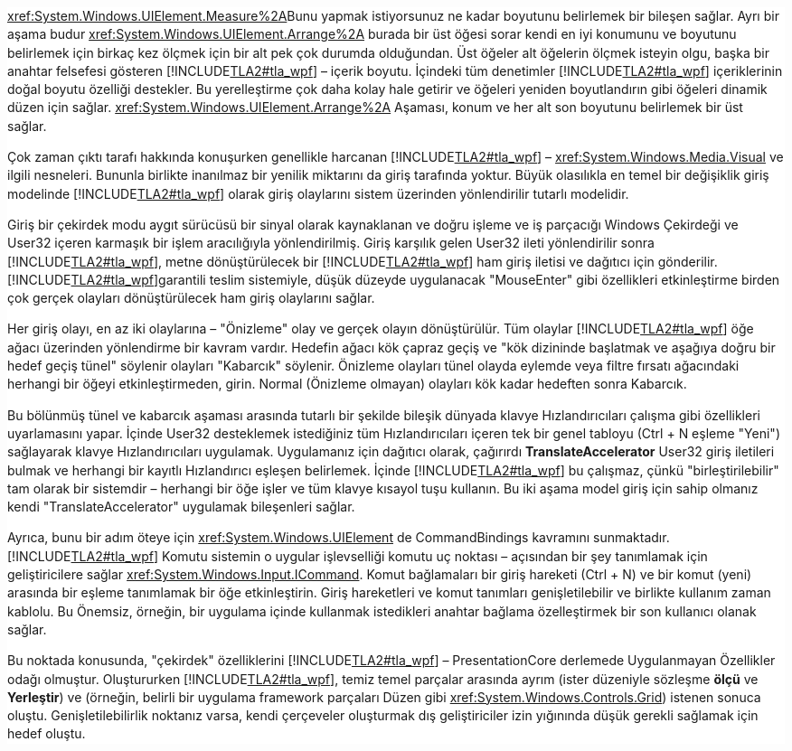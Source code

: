  <xref:System.Windows.UIElement.Measure%2A>Bunu yapmak istiyorsunuz ne kadar boyutunu belirlemek bir bileşen sağlar. Ayrı bir aşama budur <xref:System.Windows.UIElement.Arrange%2A> burada bir üst öğesi sorar kendi en iyi konumunu ve boyutunu belirlemek için birkaç kez ölçmek için bir alt pek çok durumda olduğundan. Üst öğeler alt öğelerin ölçmek isteyin olgu, başka bir anahtar felsefesi gösteren [!INCLUDE[TLA2#tla_wpf](../../../../includes/tla2sharptla-wpf-md.md)] – içerik boyutu. İçindeki tüm denetimler [!INCLUDE[TLA2#tla_wpf](../../../../includes/tla2sharptla-wpf-md.md)] içeriklerinin doğal boyutu özelliği destekler. Bu yerelleştirme çok daha kolay hale getirir ve öğeleri yeniden boyutlandırın gibi öğeleri dinamik düzen için sağlar. <xref:System.Windows.UIElement.Arrange%2A> Aşaması, konum ve her alt son boyutunu belirlemek bir üst sağlar.  
  
 Çok zaman çıktı tarafı hakkında konuşurken genellikle harcanan [!INCLUDE[TLA2#tla_wpf](../../../../includes/tla2sharptla-wpf-md.md)] – <xref:System.Windows.Media.Visual> ve ilgili nesneleri. Bununla birlikte inanılmaz bir yenilik miktarını da giriş tarafında yoktur. Büyük olasılıkla en temel bir değişiklik giriş modelinde [!INCLUDE[TLA2#tla_wpf](../../../../includes/tla2sharptla-wpf-md.md)] olarak giriş olaylarını sistem üzerinden yönlendirilir tutarlı modelidir.  
  
 Giriş bir çekirdek modu aygıt sürücüsü bir sinyal olarak kaynaklanan ve doğru işleme ve iş parçacığı Windows Çekirdeği ve User32 içeren karmaşık bir işlem aracılığıyla yönlendirilmiş. Giriş karşılık gelen User32 ileti yönlendirilir sonra [!INCLUDE[TLA2#tla_wpf](../../../../includes/tla2sharptla-wpf-md.md)], metne dönüştürülecek bir [!INCLUDE[TLA2#tla_wpf](../../../../includes/tla2sharptla-wpf-md.md)] ham giriş iletisi ve dağıtıcı için gönderilir. [!INCLUDE[TLA2#tla_wpf](../../../../includes/tla2sharptla-wpf-md.md)]garantili teslim sistemiyle, düşük düzeyde uygulanacak "MouseEnter" gibi özellikleri etkinleştirme birden çok gerçek olayları dönüştürülecek ham giriş olaylarını sağlar.  
  
 Her giriş olayı, en az iki olaylarına – "Önizleme" olay ve gerçek olayın dönüştürülür. Tüm olaylar [!INCLUDE[TLA2#tla_wpf](../../../../includes/tla2sharptla-wpf-md.md)] öğe ağacı üzerinden yönlendirme bir kavram vardır. Hedefin ağacı kök çapraz geçiş ve "kök dizininde başlatmak ve aşağıya doğru bir hedef geçiş tünel" söylenir olayları "Kabarcık" söylenir. Önizleme olayları tünel olayda eylemde veya filtre fırsatı ağacındaki herhangi bir öğeyi etkinleştirmeden, girin. Normal (Önizleme olmayan) olayları kök kadar hedeften sonra Kabarcık.  
  
 Bu bölünmüş tünel ve kabarcık aşaması arasında tutarlı bir şekilde bileşik dünyada klavye Hızlandırıcıları çalışma gibi özellikleri uyarlamasını yapar. İçinde User32 desteklemek istediğiniz tüm Hızlandırıcıları içeren tek bir genel tabloyu (Ctrl + N eşleme "Yeni") sağlayarak klavye Hızlandırıcıları uygulamak. Uygulamanız için dağıtıcı olarak, çağırırdı **TranslateAccelerator** User32 giriş iletileri bulmak ve herhangi bir kayıtlı Hızlandırıcı eşleşen belirlemek. İçinde [!INCLUDE[TLA2#tla_wpf](../../../../includes/tla2sharptla-wpf-md.md)] bu çalışmaz, çünkü "birleştirilebilir" tam olarak bir sistemdir – herhangi bir öğe işler ve tüm klavye kısayol tuşu kullanın. Bu iki aşama model giriş için sahip olmanız kendi "TranslateAccelerator" uygulamak bileşenleri sağlar.  
  
 Ayrıca, bunu bir adım öteye için <xref:System.Windows.UIElement> de CommandBindings kavramını sunmaktadır. [!INCLUDE[TLA2#tla_wpf](../../../../includes/tla2sharptla-wpf-md.md)] Komutu sistemin o uygular işlevselliği komutu uç noktası – açısından bir şey tanımlamak için geliştiricilere sağlar <xref:System.Windows.Input.ICommand>. Komut bağlamaları bir giriş hareketi (Ctrl + N) ve bir komut (yeni) arasında bir eşleme tanımlamak bir öğe etkinleştirin. Giriş hareketleri ve komut tanımları genişletilebilir ve birlikte kullanım zaman kablolu. Bu Önemsiz, örneğin, bir uygulama içinde kullanmak istedikleri anahtar bağlama özelleştirmek bir son kullanıcı olanak sağlar.  
  
 Bu noktada konusunda, "çekirdek" özelliklerini [!INCLUDE[TLA2#tla_wpf](../../../../includes/tla2sharptla-wpf-md.md)] – PresentationCore derlemede Uygulanmayan Özellikler odağı olmuştur. Oluştururken [!INCLUDE[TLA2#tla_wpf](../../../../includes/tla2sharptla-wpf-md.md)], temiz temel parçalar arasında ayrım (ister düzeniyle sözleşme **ölçü** ve **Yerleştir**) ve (örneğin, belirli bir uygulama framework parçaları Düzen gibi <xref:System.Windows.Controls.Grid>) istenen sonuca oluştu. Genişletilebilirlik noktanız varsa, kendi çerçeveler oluşturmak dış geliştiriciler izin yığınında düşük gerekli sağlamak için hedef oluştu.  
  